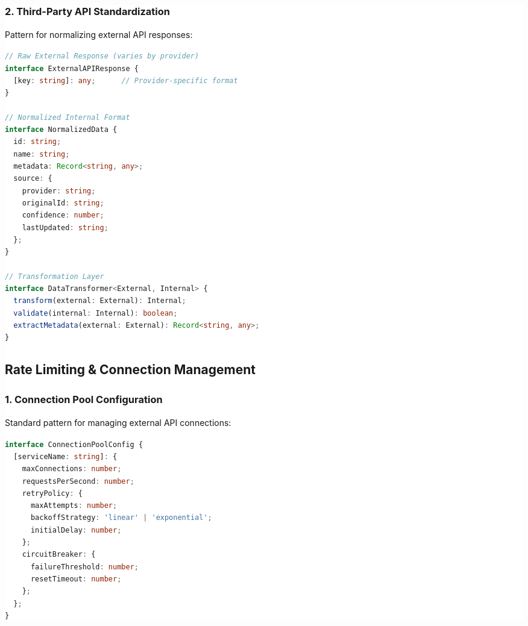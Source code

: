 ### 2. Third-Party API Standardization

Pattern for normalizing external API responses:

```typescript
// Raw External Response (varies by provider)
interface ExternalAPIResponse {
  [key: string]: any;      // Provider-specific format
}

// Normalized Internal Format
interface NormalizedData {
  id: string;
  name: string;
  metadata: Record<string, any>;
  source: {
    provider: string;
    originalId: string;
    confidence: number;
    lastUpdated: string;
  };
}

// Transformation Layer
interface DataTransformer<External, Internal> {
  transform(external: External): Internal;
  validate(internal: Internal): boolean;
  extractMetadata(external: External): Record<string, any>;
}
```

## Rate Limiting & Connection Management

### 1. Connection Pool Configuration

Standard pattern for managing external API connections:

```typescript
interface ConnectionPoolConfig {
  [serviceName: string]: {
    maxConnections: number;
    requestsPerSecond: number;
    retryPolicy: {
      maxAttempts: number;
      backoffStrategy: 'linear' | 'exponential';
      initialDelay: number;
    };
    circuitBreaker: {
      failureThreshold: number;
      resetTimeout: number;
    };
  };
}
```
